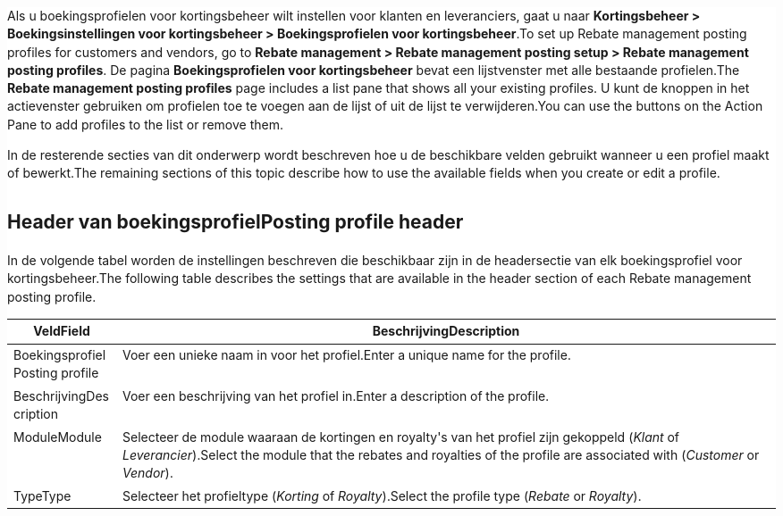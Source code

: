 <span data-ttu-id="4fde9-110">Als u boekingsprofielen voor kortingsbeheer wilt instellen voor klanten en leveranciers, gaat u naar **Kortingsbeheer \> Boekingsinstellingen voor kortingsbeheer \> Boekingsprofielen voor kortingsbeheer**.</span><span class="sxs-lookup"><span data-stu-id="4fde9-110">To set up Rebate management posting profiles for customers and vendors, go to **Rebate management \> Rebate management posting setup \> Rebate management posting profiles**.</span></span> <span data-ttu-id="4fde9-111">De pagina **Boekingsprofielen voor kortingsbeheer** bevat een lijstvenster met alle bestaande profielen.</span><span class="sxs-lookup"><span data-stu-id="4fde9-111">The **Rebate management posting profiles** page includes a list pane that shows all your existing profiles.</span></span> <span data-ttu-id="4fde9-112">U kunt de knoppen in het actievenster gebruiken om profielen toe te voegen aan de lijst of uit de lijst te verwijderen.</span><span class="sxs-lookup"><span data-stu-id="4fde9-112">You can use the buttons on the Action Pane to add profiles to the list or remove them.</span></span>

<span data-ttu-id="4fde9-113">In de resterende secties van dit onderwerp wordt beschreven hoe u de beschikbare velden gebruikt wanneer u een profiel maakt of bewerkt.</span><span class="sxs-lookup"><span data-stu-id="4fde9-113">The remaining sections of this topic describe how to use the available fields when you create or edit a profile.</span></span>

## <a name="posting-profile-header"></a><span data-ttu-id="4fde9-114">Header van boekingsprofiel</span><span class="sxs-lookup"><span data-stu-id="4fde9-114">Posting profile header</span></span>

<span data-ttu-id="4fde9-115">In de volgende tabel worden de instellingen beschreven die beschikbaar zijn in de headersectie van elk boekingsprofiel voor kortingsbeheer.</span><span class="sxs-lookup"><span data-stu-id="4fde9-115">The following table describes the settings that are available in the header section of each Rebate management posting profile.</span></span>

| <span data-ttu-id="4fde9-116">Veld</span><span class="sxs-lookup"><span data-stu-id="4fde9-116">Field</span></span> | <span data-ttu-id="4fde9-117">Beschrijving</span><span class="sxs-lookup"><span data-stu-id="4fde9-117">Description</span></span> |
|---|---|
| <span data-ttu-id="4fde9-118">Boekingsprofiel</span><span class="sxs-lookup"><span data-stu-id="4fde9-118">Posting profile</span></span> | <span data-ttu-id="4fde9-119">Voer een unieke naam in voor het profiel.</span><span class="sxs-lookup"><span data-stu-id="4fde9-119">Enter a unique name for the profile.</span></span> |
| <span data-ttu-id="4fde9-120">Beschrijving</span><span class="sxs-lookup"><span data-stu-id="4fde9-120">Description</span></span> | <span data-ttu-id="4fde9-121">Voer een beschrijving van het profiel in.</span><span class="sxs-lookup"><span data-stu-id="4fde9-121">Enter a description of the profile.</span></span> |
| <span data-ttu-id="4fde9-122">Module</span><span class="sxs-lookup"><span data-stu-id="4fde9-122">Module</span></span> | <span data-ttu-id="4fde9-123">Selecteer de module waaraan de kortingen en royalty's van het profiel zijn gekoppeld (*Klant* of *Leverancier*).</span><span class="sxs-lookup"><span data-stu-id="4fde9-123">Select the module that the rebates and royalties of the profile are associated with (*Customer* or *Vendor*).</span></span> |
| <span data-ttu-id="4fde9-124">Type</span><span class="sxs-lookup"><span data-stu-id="4fde9-124">Type</span></span> | <span data-ttu-id="4fde9-125">Selecteer het profieltype (*Korting* of *Royalty*).</span><span class="sxs-lookup"><span data-stu-id="4fde9-125">Select the profile type (*Rebate* or *Royalty*).</span></span> |
